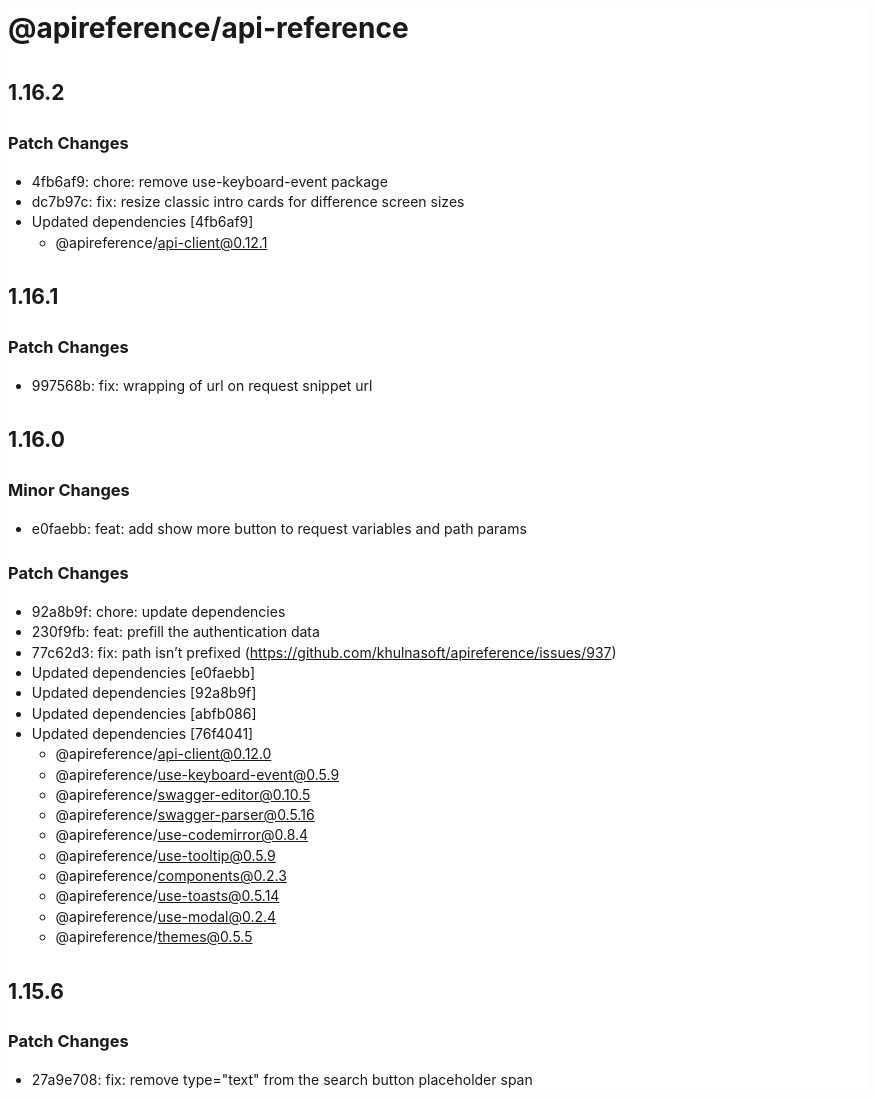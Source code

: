 # @apireference/api-reference

## 1.16.2

### Patch Changes

- 4fb6af9: chore: remove use-keyboard-event package
- dc7b97c: fix: resize classic intro cards for difference screen sizes
- Updated dependencies [4fb6af9]
  - @apireference/api-client@0.12.1

## 1.16.1

### Patch Changes

- 997568b: fix: wrapping of url on request snippet url

## 1.16.0

### Minor Changes

- e0faebb: feat: add show more button to request variables and path params

### Patch Changes

- 92a8b9f: chore: update dependencies
- 230f9fb: feat: prefill the authentication data
- 77c62d3: fix: path isn’t prefixed (https://github.com/khulnasoft/apireference/issues/937)
- Updated dependencies [e0faebb]
- Updated dependencies [92a8b9f]
- Updated dependencies [abfb086]
- Updated dependencies [76f4041]
  - @apireference/api-client@0.12.0
  - @apireference/use-keyboard-event@0.5.9
  - @apireference/swagger-editor@0.10.5
  - @apireference/swagger-parser@0.5.16
  - @apireference/use-codemirror@0.8.4
  - @apireference/use-tooltip@0.5.9
  - @apireference/components@0.2.3
  - @apireference/use-toasts@0.5.14
  - @apireference/use-modal@0.2.4
  - @apireference/themes@0.5.5

## 1.15.6

### Patch Changes

- 27a9e708: fix: remove type="text" from the search button placeholder span
